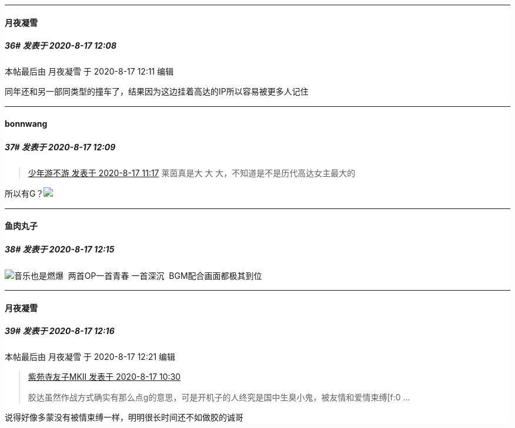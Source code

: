 -----

####  月夜凝雪  
##### 36#       发表于 2020-8-17 12:08



 本帖最后由 月夜凝雪 于 2020-8-17 12:11 编辑 

同年还和另一部同类型的撞车了，结果因为这边挂着高达的IP所以容易被更多人记住







-----

####  bonnwang  
##### 37#       发表于 2020-8-17 12:09



<blockquote><a href="httphttps://bbs.saraba1st.com/2b/forum.php?mod=redirect&amp;goto=findpost&amp;pid=48458438&amp;ptid=1955098" target="_blank">少年游不游 发表于 2020-8-17 11:17</a>
莱茵真是大 大 大，不知道是不是历代高达女主最大的</blockquote>
所以有G？<img src="https://static.saraba1st.com/image/smiley/face2017/037.png" referrerpolicy="no-referrer">







-----

####  鱼肉丸子  
##### 38#       发表于 2020-8-17 12:15



<img src="https://static.saraba1st.com/image/smiley/face2017/032.png" referrerpolicy="no-referrer">音乐也是燃爆  两首OP一首青春 一首深沉  BGM配合画面都极其到位







-----

####  月夜凝雪  
##### 39#       发表于 2020-8-17 12:16



 本帖最后由 月夜凝雪 于 2020-8-17 12:21 编辑 
<blockquote><a href="httphttps://bbs.saraba1st.com/2b/forum.php?mod=redirect&amp;goto=findpost&amp;pid=48457879&amp;ptid=1955098" target="_blank">紫苑寺友子MKII 发表于 2020-8-17 10:30</a>

胶达虽然作战方式确实有那么点g的意思，可是开机子的人终究是国中生臭小鬼，被友情和爱情束缚[f:0 ...</blockquote>
说得好像多蒙没有被情束缚一样，明明很长时间还不如做胶的诚哥
